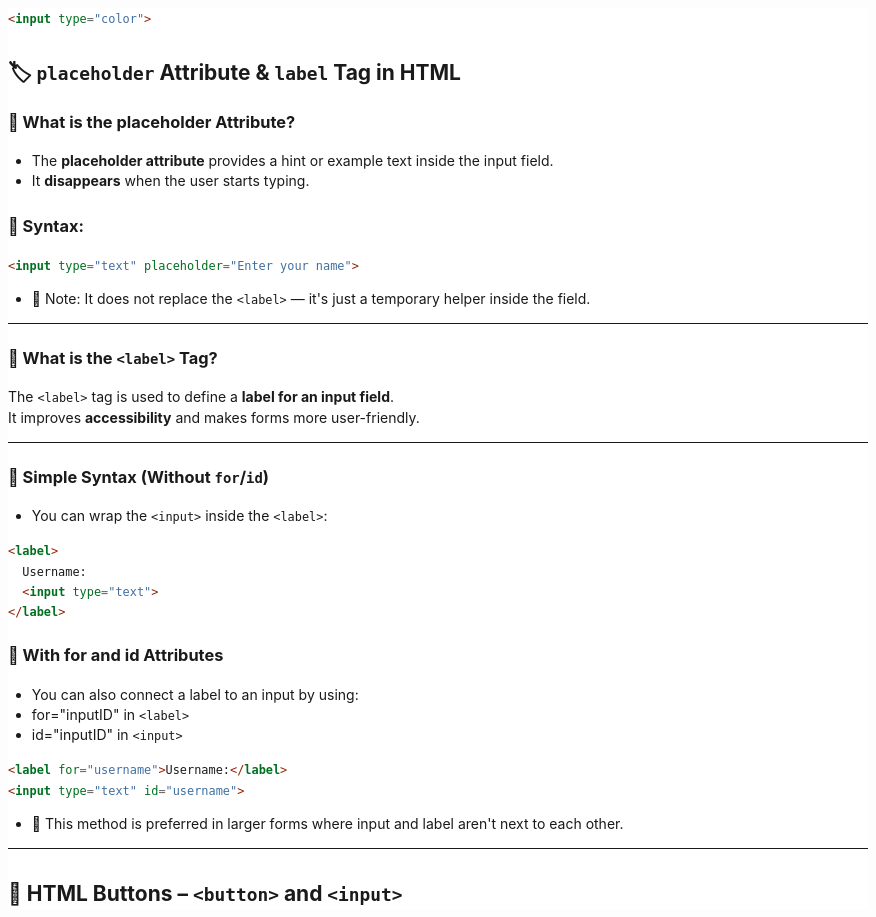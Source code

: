 ```html
<input type="color">
```

## 🏷️ `placeholder` Attribute & `label` Tag in HTML


### 💬 What is the placeholder Attribute?
- The **placeholder attribute** provides a hint or example text inside the input field.
- It **disappears** when the user starts typing.

### 🔸 Syntax:
```html
<input type="text" placeholder="Enter your name">
```
- 📌 Note: It does not replace the `<label>` — it's just a temporary helper inside the field.

---

### 📜 What is the `<label>` Tag?

The `<label>` tag is used to define a **label for an input field**.  
It improves **accessibility** and makes forms more user-friendly.

---

### 🔸 Simple Syntax (Without `for`/`id`)

- You can wrap the `<input>` inside the `<label>`:

```html
<label>
  Username:
  <input type="text">
</label>
```

### 🔸 With for and id Attributes
- You can also connect a label to an input by using:
- for="inputID" in `<label>`
- id="inputID" in `<input>`

```html
<label for="username">Username:</label>
<input type="text" id="username">
```
- 🎯 This method is preferred in larger forms where input and label aren't next to each other.

--- 


## 🔘 HTML Buttons – `<button>` and `<input>`

